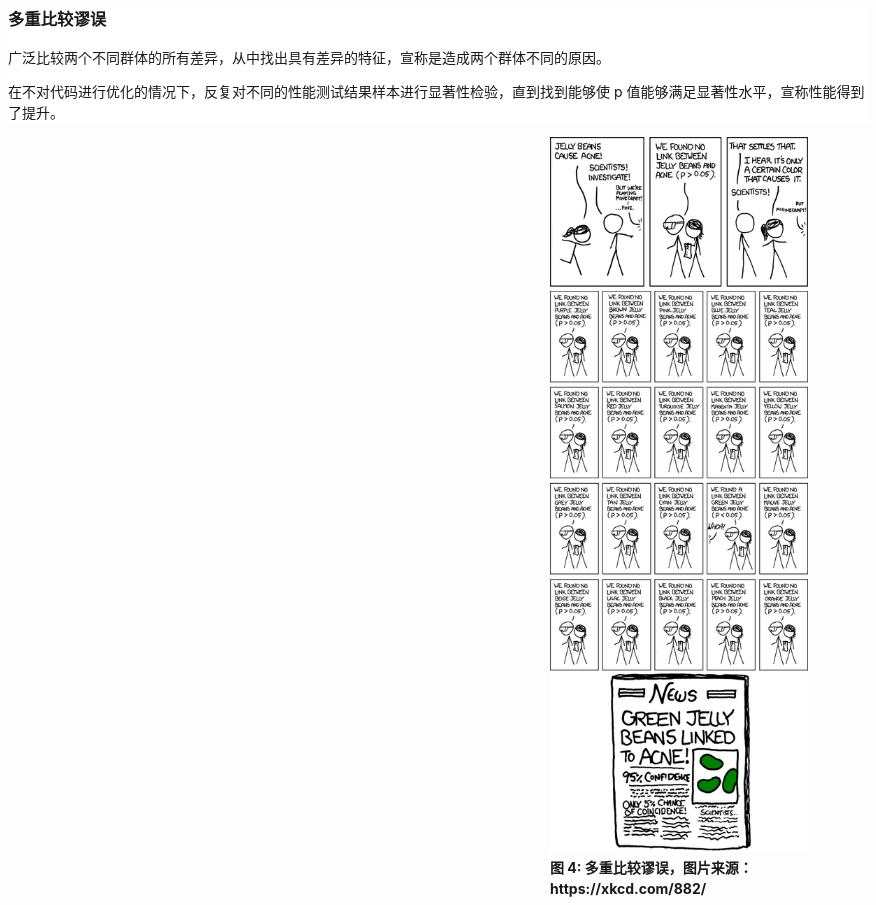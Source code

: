 ### 多重比较谬误

广泛比较两个不同群体的所有差异，从中找出具有差异的特征，宣称是造成两个群体不同的原因。

在不对代码进行优化的情况下，反复对不同的性能测试结果样本进行显著性检验，直到找到能够使 p 值能够满足显著性水平，宣称性能得到了提升。

<div class="img-center" style="margin: 0 60px 0 30px; float: right; max-width: 30%">
<img src="../../../assets/bench-significant.png"/>
<strong>图 4: 多重比较谬误，图片来源：https://xkcd.com/882/</strong>
</div>
